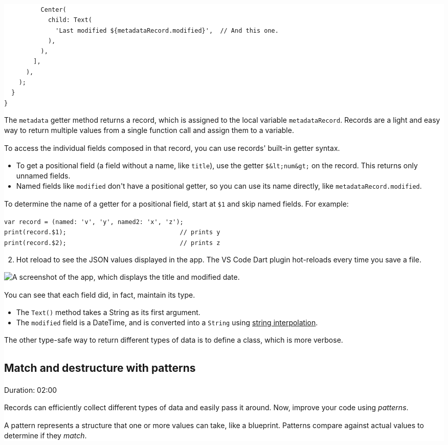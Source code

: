 ```
          Center(
            child: Text(
              'Last modified ${metadataRecord.modified}',  // And this one.
            ),
          ),
        ],
      ),
    );
  }
}
```

The `metadata` getter method returns a record, which is assigned to the local variable `metadataRecord`. Records are a light and easy way to return multiple values from a single function call and assign them to a variable.

To access the individual fields composed in that record, you can use records' built-in getter syntax.

* To get a positional field (a field without a name, like `title`), use the getter `$&lt;num&gt;` on the record. This returns only unnamed fields.
* Named fields like `modified` don't have a positional getter, so you can use its name directly, like `metadataRecord.modified`.

To determine the name of a getter for a positional field, start at `$1` and skip named fields. For example:

```
var record = (named: 'v', 'y', named2: 'x', 'z');
print(record.$1);                               // prints y
print(record.$2);                               // prints z
```

2. Hot reload to see the JSON values displayed in the app. The VS Code Dart plugin hot-reloads every time you save a file.

<img src="img/60c0320ebe1d0415.png" alt="A screenshot of the app, which displays the title and modified date."  width="624.00" />

You can see that each field did, in fact, maintain its type.

* The `Text()` method takes a String as its first argument.
* The `modified` field is a DateTime, and is converted into a `String` using  [string interpolation](https://dart.dev/language/built-in-types#strings).

The other type-safe way to return different types of data is to define a class, which is more verbose. 


## Match and destructure with patterns
Duration: 02:00


Records can efficiently collect different types of data and easily pass it around. Now, improve your code using *patterns*.

A pattern represents a structure that one or more values can take, like a blueprint. Patterns compare against actual values to determine if they *match*. 
